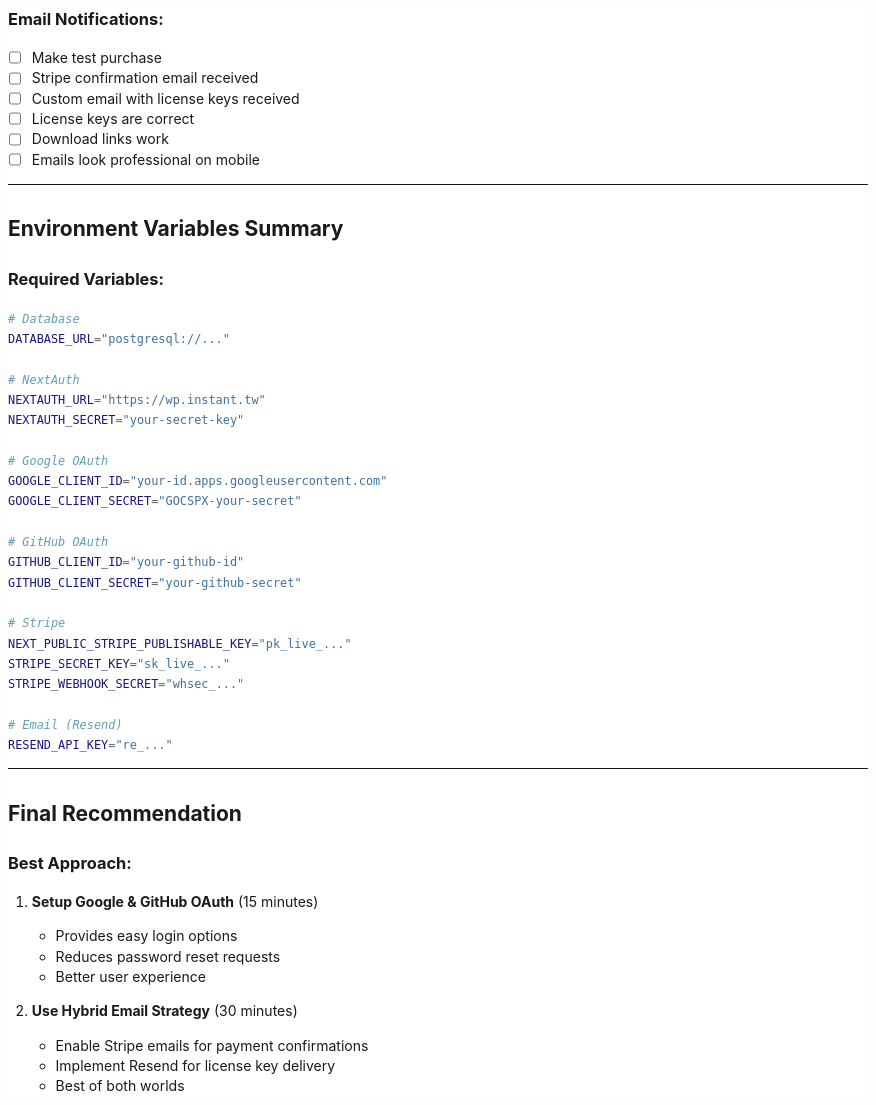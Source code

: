 ### Email Notifications:
- [ ] Make test purchase
- [ ] Stripe confirmation email received
- [ ] Custom email with license keys received
- [ ] License keys are correct
- [ ] Download links work
- [ ] Emails look professional on mobile

---

## Environment Variables Summary

### Required Variables:

```bash
# Database
DATABASE_URL="postgresql://..."

# NextAuth
NEXTAUTH_URL="https://wp.instant.tw"
NEXTAUTH_SECRET="your-secret-key"

# Google OAuth
GOOGLE_CLIENT_ID="your-id.apps.googleusercontent.com"
GOOGLE_CLIENT_SECRET="GOCSPX-your-secret"

# GitHub OAuth
GITHUB_CLIENT_ID="your-github-id"
GITHUB_CLIENT_SECRET="your-github-secret"

# Stripe
NEXT_PUBLIC_STRIPE_PUBLISHABLE_KEY="pk_live_..."
STRIPE_SECRET_KEY="sk_live_..."
STRIPE_WEBHOOK_SECRET="whsec_..."

# Email (Resend)
RESEND_API_KEY="re_..."
```

---

## Final Recommendation

### Best Approach:

1. **Setup Google & GitHub OAuth** (15 minutes)
   - Provides easy login options
   - Reduces password reset requests
   - Better user experience

2. **Use Hybrid Email Strategy** (30 minutes)
   - Enable Stripe emails for payment confirmations
   - Implement Resend for license key delivery
   - Best of both worlds
